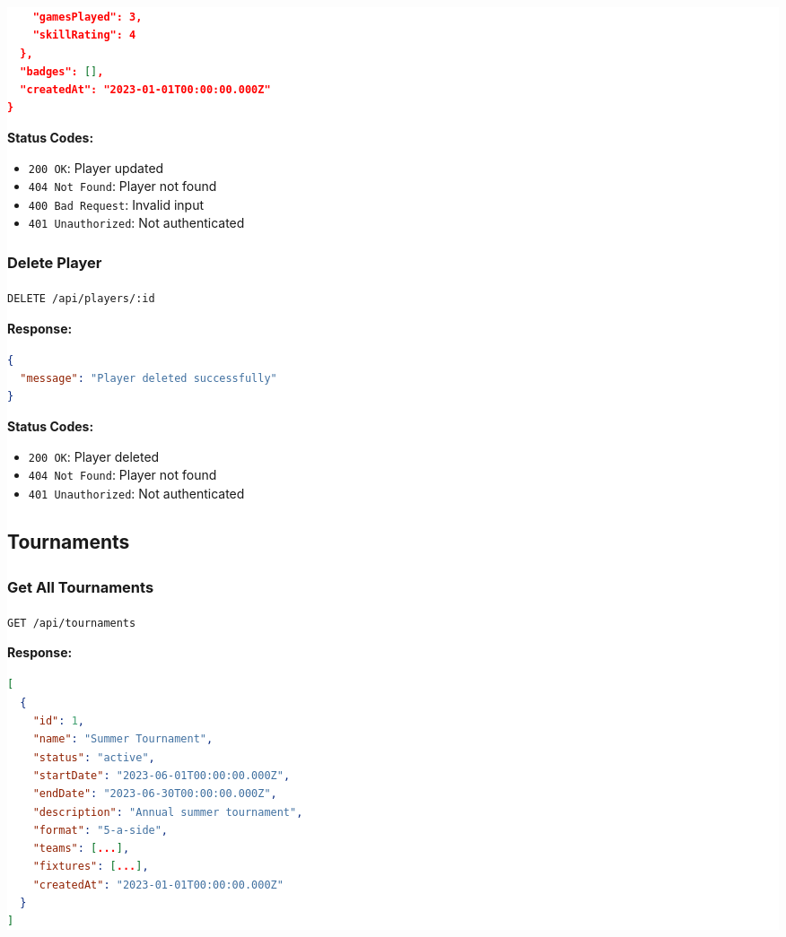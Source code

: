 ```json
    "gamesPlayed": 3,
    "skillRating": 4
  },
  "badges": [],
  "createdAt": "2023-01-01T00:00:00.000Z"
}
```

**Status Codes:**
- `200 OK`: Player updated
- `404 Not Found`: Player not found
- `400 Bad Request`: Invalid input
- `401 Unauthorized`: Not authenticated

### Delete Player

```
DELETE /api/players/:id
```

**Response:**
```json
{
  "message": "Player deleted successfully"
}
```

**Status Codes:**
- `200 OK`: Player deleted
- `404 Not Found`: Player not found
- `401 Unauthorized`: Not authenticated

## Tournaments

### Get All Tournaments

```
GET /api/tournaments
```

**Response:**
```json
[
  {
    "id": 1,
    "name": "Summer Tournament",
    "status": "active",
    "startDate": "2023-06-01T00:00:00.000Z",
    "endDate": "2023-06-30T00:00:00.000Z",
    "description": "Annual summer tournament",
    "format": "5-a-side",
    "teams": [...],
    "fixtures": [...],
    "createdAt": "2023-01-01T00:00:00.000Z"
  }
]
```
